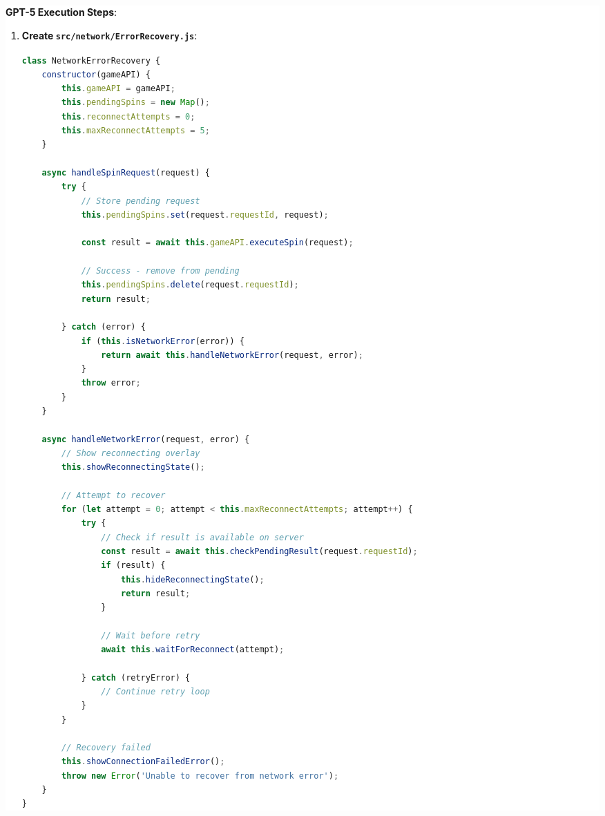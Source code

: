**GPT-5 Execution Steps**:
1. **Create `src/network/ErrorRecovery.js`**:
   ```javascript
   class NetworkErrorRecovery {
       constructor(gameAPI) {
           this.gameAPI = gameAPI;
           this.pendingSpins = new Map();
           this.reconnectAttempts = 0;
           this.maxReconnectAttempts = 5;
       }

       async handleSpinRequest(request) {
           try {
               // Store pending request
               this.pendingSpins.set(request.requestId, request);

               const result = await this.gameAPI.executeSpin(request);

               // Success - remove from pending
               this.pendingSpins.delete(request.requestId);
               return result;

           } catch (error) {
               if (this.isNetworkError(error)) {
                   return await this.handleNetworkError(request, error);
               }
               throw error;
           }
       }

       async handleNetworkError(request, error) {
           // Show reconnecting overlay
           this.showReconnectingState();

           // Attempt to recover
           for (let attempt = 0; attempt < this.maxReconnectAttempts; attempt++) {
               try {
                   // Check if result is available on server
                   const result = await this.checkPendingResult(request.requestId);
                   if (result) {
                       this.hideReconnectingState();
                       return result;
                   }

                   // Wait before retry
                   await this.waitForReconnect(attempt);

               } catch (retryError) {
                   // Continue retry loop
               }
           }

           // Recovery failed
           this.showConnectionFailedError();
           throw new Error('Unable to recover from network error');
       }
   }
   ```
